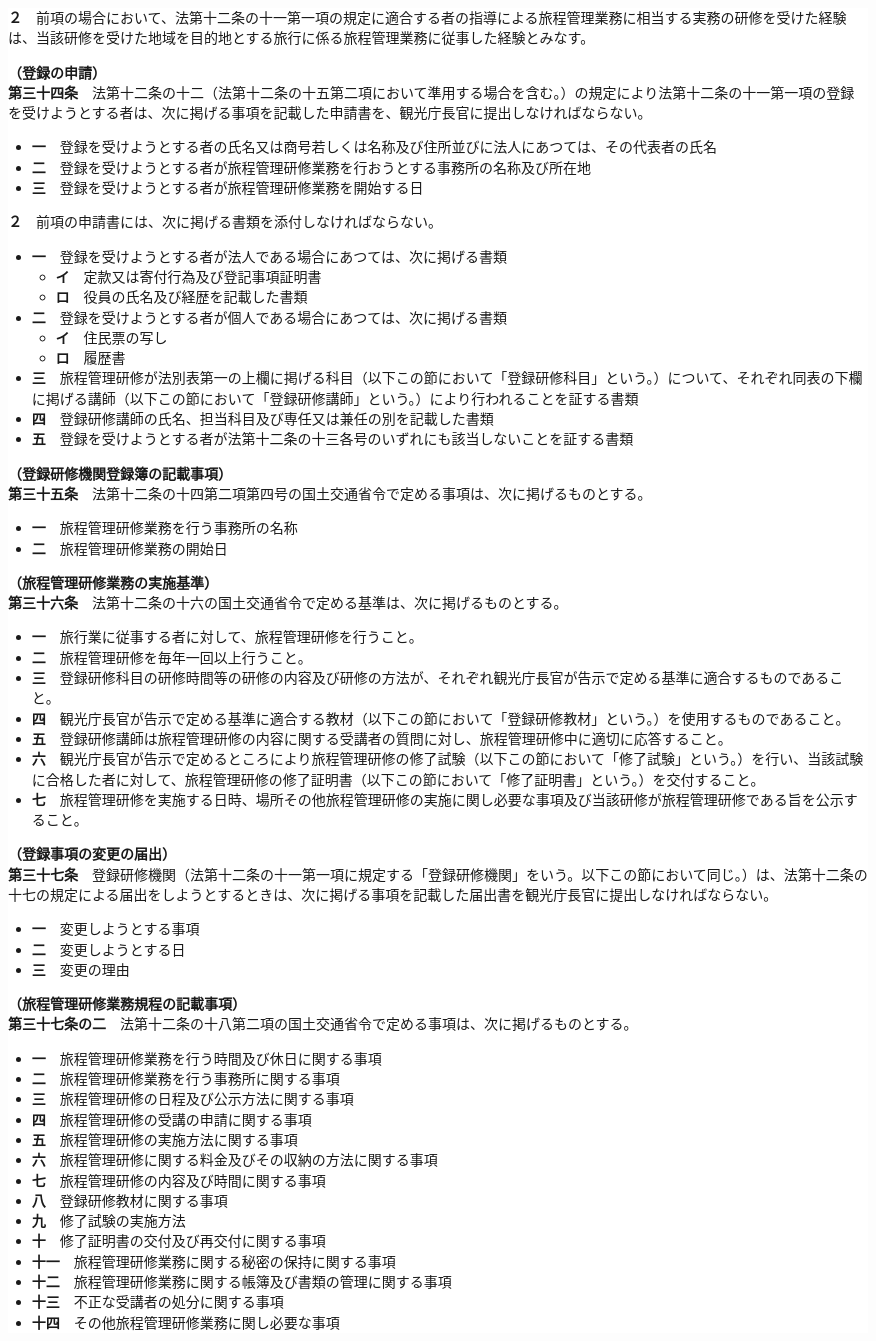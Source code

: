 **２**　前項の場合において、法第十二条の十一第一項の規定に適合する者の指導による旅程管理業務に相当する実務の研修を受けた経験は、当該研修を受けた地域を目的地とする旅行に係る旅程管理業務に従事した経験とみなす。  
  
**（登録の申請）**  
**第三十四条**　法第十二条の十二（法第十二条の十五第二項において準用する場合を含む。）の規定により法第十二条の十一第一項の登録を受けようとする者は、次に掲げる事項を記載した申請書を、観光庁長官に提出しなければならない。  
* **一**　登録を受けようとする者の氏名又は商号若しくは名称及び住所並びに法人にあつては、その代表者の氏名  
* **二**　登録を受けようとする者が旅程管理研修業務を行おうとする事務所の名称及び所在地  
* **三**　登録を受けようとする者が旅程管理研修業務を開始する日  
  
**２**　前項の申請書には、次に掲げる書類を添付しなければならない。  
* **一**　登録を受けようとする者が法人である場合にあつては、次に掲げる書類  
	* **イ**　定款又は寄付行為及び登記事項証明書  
	* **ロ**　役員の氏名及び経歴を記載した書類  
* **二**　登録を受けようとする者が個人である場合にあつては、次に掲げる書類  
	* **イ**　住民票の写し  
	* **ロ**　履歴書  
* **三**　旅程管理研修が法別表第一の上欄に掲げる科目（以下この節において「登録研修科目」という。）について、それぞれ同表の下欄に掲げる講師（以下この節において「登録研修講師」という。）により行われることを証する書類  
* **四**　登録研修講師の氏名、担当科目及び専任又は兼任の別を記載した書類  
* **五**　登録を受けようとする者が法第十二条の十三各号のいずれにも該当しないことを証する書類  
  
**（登録研修機関登録簿の記載事項）**  
**第三十五条**　法第十二条の十四第二項第四号の国土交通省令で定める事項は、次に掲げるものとする。  
* **一**　旅程管理研修業務を行う事務所の名称  
* **二**　旅程管理研修業務の開始日  
  
**（旅程管理研修業務の実施基準）**  
**第三十六条**　法第十二条の十六の国土交通省令で定める基準は、次に掲げるものとする。  
* **一**　旅行業に従事する者に対して、旅程管理研修を行うこと。  
* **二**　旅程管理研修を毎年一回以上行うこと。  
* **三**　登録研修科目の研修時間等の研修の内容及び研修の方法が、それぞれ観光庁長官が告示で定める基準に適合するものであること。  
* **四**　観光庁長官が告示で定める基準に適合する教材（以下この節において「登録研修教材」という。）を使用するものであること。  
* **五**　登録研修講師は旅程管理研修の内容に関する受講者の質問に対し、旅程管理研修中に適切に応答すること。  
* **六**　観光庁長官が告示で定めるところにより旅程管理研修の修了試験（以下この節において「修了試験」という。）を行い、当該試験に合格した者に対して、旅程管理研修の修了証明書（以下この節において「修了証明書」という。）を交付すること。  
* **七**　旅程管理研修を実施する日時、場所その他旅程管理研修の実施に関し必要な事項及び当該研修が旅程管理研修である旨を公示すること。  
  
**（登録事項の変更の届出）**  
**第三十七条**　登録研修機関（法第十二条の十一第一項に規定する「登録研修機関」をいう。以下この節において同じ。）は、法第十二条の十七の規定による届出をしようとするときは、次に掲げる事項を記載した届出書を観光庁長官に提出しなければならない。  
* **一**　変更しようとする事項  
* **二**　変更しようとする日  
* **三**　変更の理由  
  
**（旅程管理研修業務規程の記載事項）**  
**第三十七条の二**　法第十二条の十八第二項の国土交通省令で定める事項は、次に掲げるものとする。  
* **一**　旅程管理研修業務を行う時間及び休日に関する事項  
* **二**　旅程管理研修業務を行う事務所に関する事項  
* **三**　旅程管理研修の日程及び公示方法に関する事項  
* **四**　旅程管理研修の受講の申請に関する事項  
* **五**　旅程管理研修の実施方法に関する事項  
* **六**　旅程管理研修に関する料金及びその収納の方法に関する事項  
* **七**　旅程管理研修の内容及び時間に関する事項  
* **八**　登録研修教材に関する事項  
* **九**　修了試験の実施方法  
* **十**　修了証明書の交付及び再交付に関する事項  
* **十一**　旅程管理研修業務に関する秘密の保持に関する事項  
* **十二**　旅程管理研修業務に関する帳簿及び書類の管理に関する事項  
* **十三**　不正な受講者の処分に関する事項  
* **十四**　その他旅程管理研修業務に関し必要な事項  
  